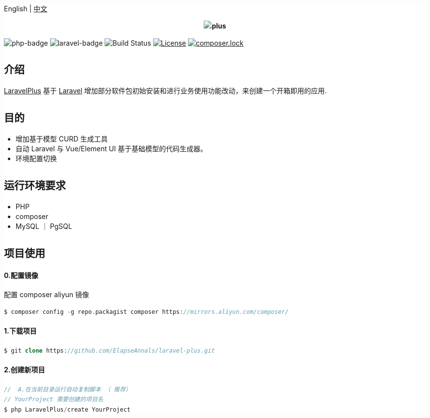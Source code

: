 English | [中文](README-ZH.md)

<p align="center"><img src="https://laravel.com/assets/img/components/logo-laravel.svg"><b align="center">plus</b> </p>

![php-badge](https://img.shields.io/badge/php-%3E%3D%207.3-8892BF.svg)
![laravel-badge](https://img.shields.io/badge/Laravel%20-%3E%3D8.12-red.svg)
![Build Status](https://www.travis-ci.com/elapse-annals/laravel-plus.svg?branch=master)
[![License](https://poser.pugx.org/elapse-annals/laravel-plus/license)](LICENSE)
[![composer.lock](https://poser.pugx.org/elapse-annals/laravel-plus/composerlock)](https://packagist.org/packages/elapse-annals/laravel-plus)

## 介绍

[LaravelPlus](https://github.com/ElapseAnnals/Laravel-plus) 基于 [Laravel](https://github.com/laravel/laravel)
增加部分软件包初始安装和进行业务使用功能改动，来创建一个开箱即用的应用.

## 目的

- 增加基于模型 CURD 生成工具
- 自动 Laravel 与 Vue/Element UI 基于基础模型的代码生成器。
- 环境配置切换

## 运行环境要求

- PHP
- composer
- MySQL ｜ PgSQL

## 项目使用

#### 0.配置镜像

配置 composer aliyun 镜像

 ```php
 $ composer config -g repo.packagist composer https://mirrors.aliyun.com/composer/
 ```

#### 1.下载项目

```php
$ git clone https://github.com/ElapseAnnals/laravel-plus.git
```

#### 2.创建新项目

```php
//  A.在当前目录运行自动复制脚本 （ 推荐）
// YourProject 需要创建的项目名
$ php LaravelPlus/create YourProject
```
